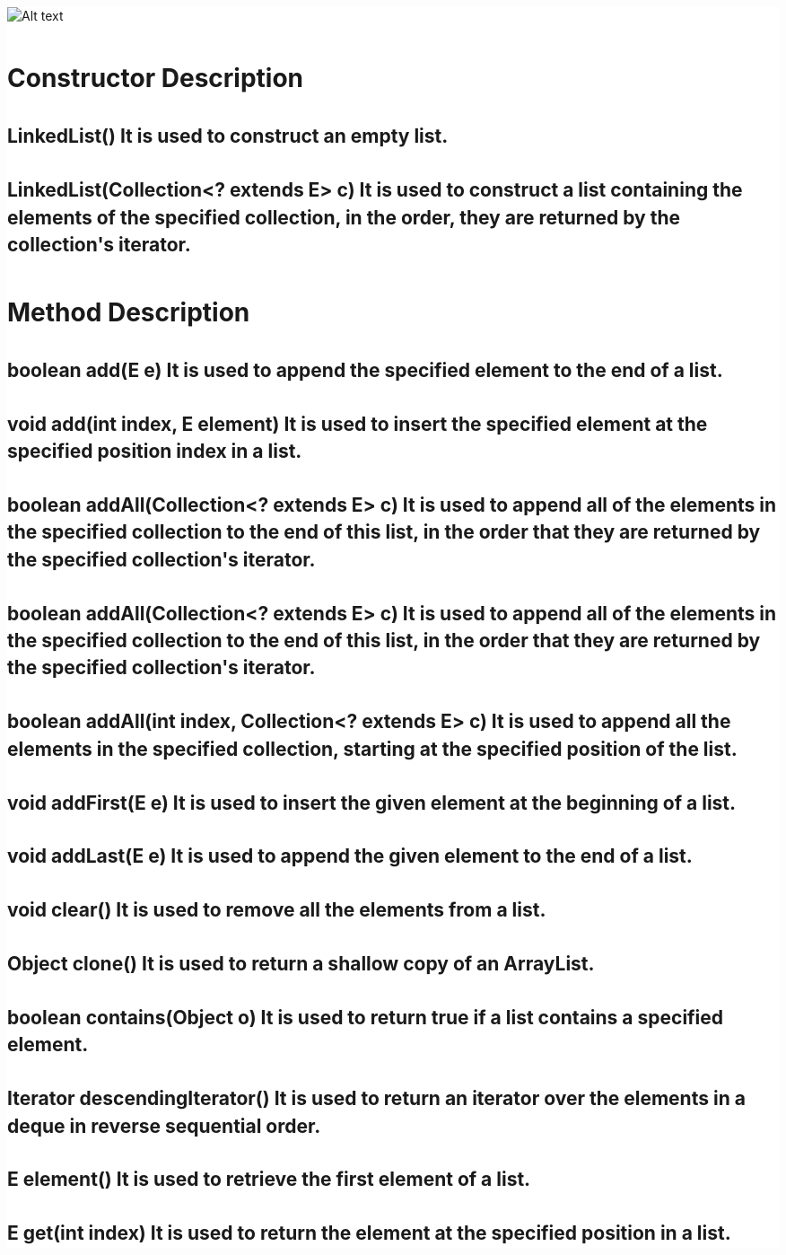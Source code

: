 ![Alt text](https://static.javatpoint.com/images/linkedlist.png)

# Constructor	Description
## LinkedList()	It is used to construct an empty list.
## LinkedList(Collection<? extends E> c)	It is used to construct a list containing the elements of the specified collection, in the order, they are returned by the collection's iterator.

# Method	Description
## boolean add(E e)	It is used to append the specified element to the end of a list.
## void add(int index, E element)	It is used to insert the specified element at the specified position index in a list.
## boolean addAll(Collection<? extends E> c)	It is used to append all of the elements in the specified collection to the end of this list, in the order that they are returned by the specified collection's iterator.
## boolean addAll(Collection<? extends E> c)	It is used to append all of the elements in the specified collection to the end of this list, in the order that they are returned by the specified collection's iterator.
## boolean addAll(int index, Collection<? extends E> c)	It is used to append all the elements in the specified collection, starting at the specified position of the list.
## void addFirst(E e)	It is used to insert the given element at the beginning of a list.
## void addLast(E e)	It is used to append the given element to the end of a list.
## void clear()	It is used to remove all the elements from a list.
## Object clone()	It is used to return a shallow copy of an ArrayList.
## boolean contains(Object o)	It is used to return true if a list contains a specified element.
## Iterator<E> descendingIterator()	It is used to return an iterator over the elements in a deque in reverse sequential order.
## E element()	It is used to retrieve the first element of a list.
## E get(int index)	It is used to return the element at the specified position in a list.